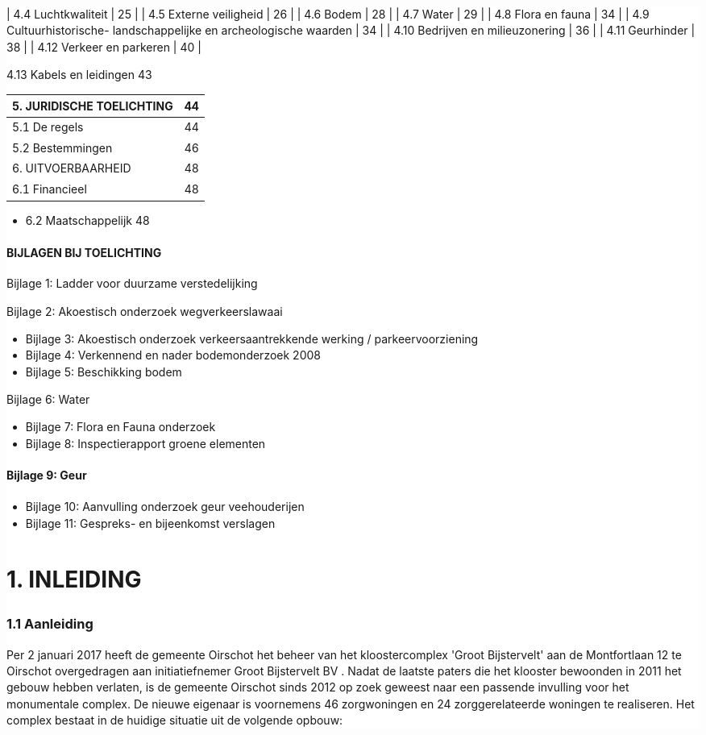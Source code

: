 | 4.4 Luchtkwaliteit                                                 | 25 |
| 4.5 Externe veiligheid                                             | 26 |
| 4.6 Bodem                                                          | 28 |
| 4.7 Water                                                          | 29 |
| 4.8 Flora en fauna                                                 | 34 |
| 4.9 Cultuurhistorische- landschappelijke en archeologische waarden | 34 |
| 4.10 Bedrijven en milieuzonering                                   | 36 |
| 4.11 Geurhinder                                                    | 38 |
| 4.12 Verkeer en parkeren                                           | 40 |

4.13 Kabels en leidingen 43

| 5. JURIDISCHE TOELICHTING | 44 |
|---------------------------|----|
| 5.1 De regels             | 44 |
| 5.2 Bestemmingen          | 46 |
| 6. UITVOERBAARHEID        | 48 |
| 6.1 Financieel            | 48 |

- 6.2 Maatschappelijk 48
#### **BIJLAGEN BIJ TOELICHTING**

Bijlage 1: Ladder voor duurzame verstedelijking

Bijlage 2: Akoestisch onderzoek wegverkeerslawaai

- Bijlage 3: Akoestisch onderzoek verkeersaantrekkende werking / parkeervoorziening
- Bijlage 4: Verkennend en nader bodemonderzoek 2008
- Bijlage 5: Beschikking bodem

Bijlage 6: Water

- Bijlage 7: Flora en Fauna onderzoek
- Bijlage 8: Inspectierapport groene elementen

#### Bijlage 9: Geur

- Bijlage 10: Aanvulling onderzoek geur veehouderijen
- Bijlage 11: Gespreks- en bijeenkomst verslagen

# **1. INLEIDING**

### **1.1 Aanleiding**

Per 2 januari 2017 heeft de gemeente Oirschot het beheer van het kloostercomplex 'Groot Bijstervelt' aan de Montfortlaan 12 te Oirschot overgedragen aan initiatiefnemer Groot Bijstervelt BV . Nadat de laatste paters die het klooster bewoonden in 2011 het gebouw hebben verlaten, is de gemeente Oirschot sinds 2012 op zoek geweest naar een passende invulling voor het monumentale complex. De nieuwe eigenaar is voornemens 46 zorgwoningen en 24 zorggerelateerde woningen te realiseren. Het complex bestaat in de huidige situatie uit de volgende opbouw:
